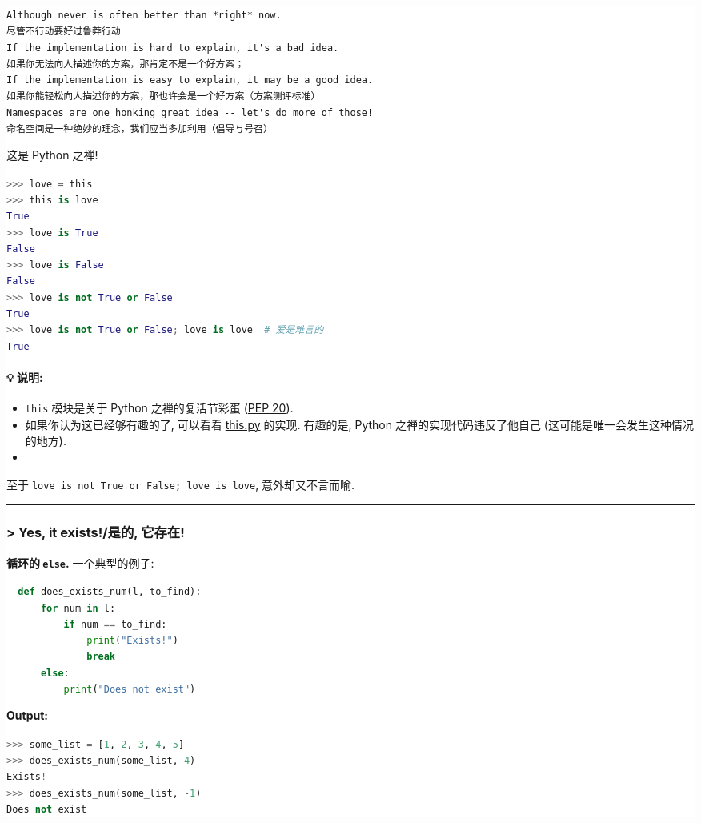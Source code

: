 ```
Although never is often better than *right* now.
尽管不行动要好过鲁莽行动
If the implementation is hard to explain, it's a bad idea.
如果你无法向人描述你的方案，那肯定不是一个好方案；
If the implementation is easy to explain, it may be a good idea.
如果你能轻松向人描述你的方案，那也许会是一个好方案（方案测评标准）
Namespaces are one honking great idea -- let's do more of those!
命名空间是一种绝妙的理念，我们应当多加利用（倡导与号召）
```

这是 Python 之禅!

```py
>>> love = this
>>> this is love
True
>>> love is True
False
>>> love is False
False
>>> love is not True or False
True
>>> love is not True or False; love is love  # 爱是难言的
True
```

#### 💡 说明:

* `this` 模块是关于 Python 之禅的复活节彩蛋 ([PEP 20](https://www.python.org/dev/peps/pep-0020)).
* 如果你认为这已经够有趣的了, 可以看看 [this.py](https://hg.python.org/cpython/file/c3896275c0f6/Lib/this.py) 的实现. 有趣的是, Python 之禅的实现代码违反了他自己 (这可能是唯一会发生这种情况的地方).
*
至于 `love is not True or False; love is love`, 意外却又不言而喻.

---

### > Yes, it exists!/是的, 它存在!

**循环的 `else`.** 一个典型的例子:

```py
  def does_exists_num(l, to_find):
      for num in l:
          if num == to_find:
              print("Exists!")
              break
      else:
          print("Does not exist")
```

**Output:**
```py
>>> some_list = [1, 2, 3, 4, 5]
>>> does_exists_num(some_list, 4)
Exists!
>>> does_exists_num(some_list, -1)
Does not exist
```


[license-url]: http://www.wtfpl.net
[license-image]: https://img.shields.io/badge/License-WTFPL%202.0-lightgrey.svg?style=flat-square
[commit-url]: https://github.com/satwikkansal/wtfpython/commit/30e05a5973930c38cdb59f1c02b85b19b22ac531
[commit-image]: https://img.shields.io/badge/Commit-30e05a-yellow.svg
[996.icu-url]: https://996.icu
[996.icu-image]: https://img.shields.io/badge/link-996.icu-red.svg